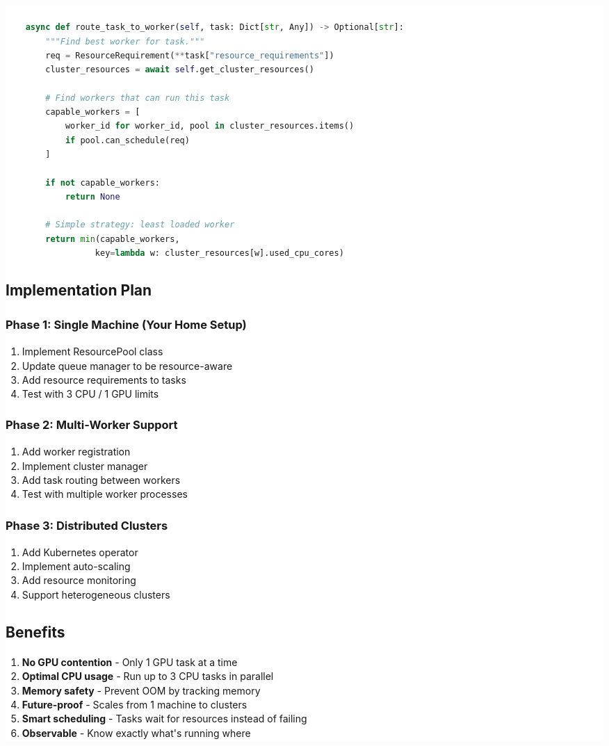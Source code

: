 ```python
    
    async def route_task_to_worker(self, task: Dict[str, Any]) -> Optional[str]:
        """Find best worker for task."""
        req = ResourceRequirement(**task["resource_requirements"])
        cluster_resources = await self.get_cluster_resources()
        
        # Find workers that can run this task
        capable_workers = [
            worker_id for worker_id, pool in cluster_resources.items()
            if pool.can_schedule(req)
        ]
        
        if not capable_workers:
            return None
            
        # Simple strategy: least loaded worker
        return min(capable_workers, 
                  key=lambda w: cluster_resources[w].used_cpu_cores)
```

## Implementation Plan

### Phase 1: Single Machine (Your Home Setup)
1. Implement ResourcePool class
2. Update queue manager to be resource-aware
3. Add resource requirements to tasks
4. Test with 3 CPU / 1 GPU limits

### Phase 2: Multi-Worker Support
1. Add worker registration
2. Implement cluster manager
3. Add task routing between workers
4. Test with multiple worker processes

### Phase 3: Distributed Clusters
1. Add Kubernetes operator
2. Implement auto-scaling
3. Add resource monitoring
4. Support heterogeneous clusters

## Benefits

1. **No GPU contention** - Only 1 GPU task at a time
2. **Optimal CPU usage** - Run up to 3 CPU tasks in parallel
3. **Memory safety** - Prevent OOM by tracking memory
4. **Future-proof** - Scales from 1 machine to clusters
5. **Smart scheduling** - Tasks wait for resources instead of failing
6. **Observable** - Know exactly what's running where
